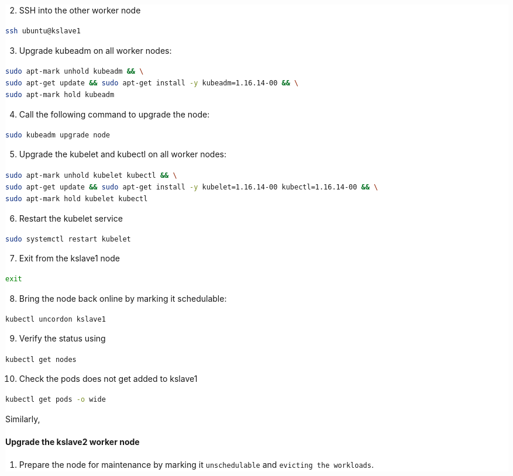 2. SSH into the other worker node

```bash
ssh ubuntu@kslave1
```

3. Upgrade kubeadm on all worker nodes:

```bash
sudo apt-mark unhold kubeadm && \
sudo apt-get update && sudo apt-get install -y kubeadm=1.16.14-00 && \
sudo apt-mark hold kubeadm
```

4. Call the following command to upgrade the node:

```bash
sudo kubeadm upgrade node
```

5. Upgrade the kubelet and kubectl on all worker nodes:

```bash
sudo apt-mark unhold kubelet kubectl && \
sudo apt-get update && sudo apt-get install -y kubelet=1.16.14-00 kubectl=1.16.14-00 && \
sudo apt-mark hold kubelet kubectl
```

6. Restart the kubelet service

```bash
sudo systemctl restart kubelet
```

7. Exit from the kslave1 node

```bash
exit
```

8. Bring the node back online by marking it schedulable:

```bash
kubectl uncordon kslave1
```

9. Verify the status using

```bash
kubectl get nodes
```

10. Check the pods does not get added to kslave1 

```bash
kubectl get pods -o wide
```

Similarly,

#### Upgrade the kslave2 worker node

1. Prepare the node for maintenance by marking it `unschedulable` and `evicting the workloads`. 
